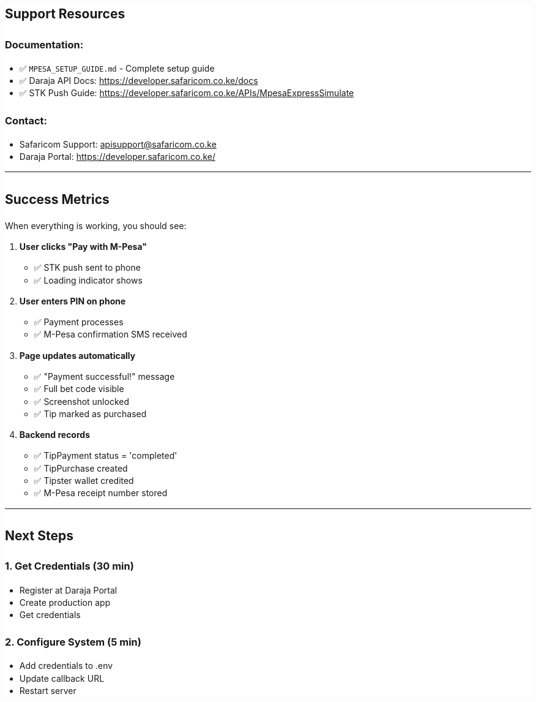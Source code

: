 
## Support Resources

### Documentation:
- ✅ `MPESA_SETUP_GUIDE.md` - Complete setup guide
- ✅ Daraja API Docs: https://developer.safaricom.co.ke/docs
- ✅ STK Push Guide: https://developer.safaricom.co.ke/APIs/MpesaExpressSimulate

### Contact:
- Safaricom Support: apisupport@safaricom.co.ke
- Daraja Portal: https://developer.safaricom.co.ke/

---

## Success Metrics

When everything is working, you should see:

1. **User clicks "Pay with M-Pesa"**
   - ✅ STK push sent to phone
   - ✅ Loading indicator shows

2. **User enters PIN on phone**
   - ✅ Payment processes
   - ✅ M-Pesa confirmation SMS received

3. **Page updates automatically**
   - ✅ "Payment successful!" message
   - ✅ Full bet code visible
   - ✅ Screenshot unlocked
   - ✅ Tip marked as purchased

4. **Backend records**
   - ✅ TipPayment status = 'completed'
   - ✅ TipPurchase created
   - ✅ Tipster wallet credited
   - ✅ M-Pesa receipt number stored

---

## Next Steps

### 1. Get Credentials (30 min)
- Register at Daraja Portal
- Create production app
- Get credentials

### 2. Configure System (5 min)
- Add credentials to .env
- Update callback URL
- Restart server
